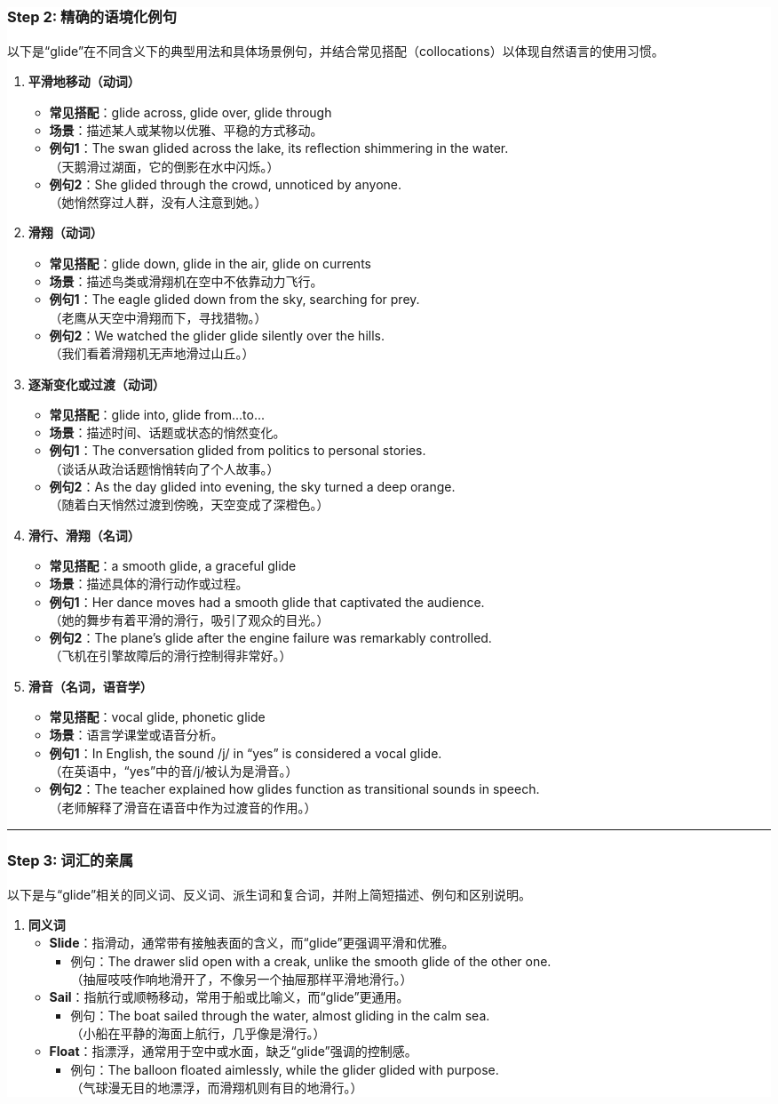 
### Step 2: 精确的语境化例句
以下是“glide”在不同含义下的典型用法和具体场景例句，并结合常见搭配（collocations）以体现自然语言的使用习惯。

1. **平滑地移动（动词）**  
   - **常见搭配**：glide across, glide over, glide through  
   - **场景**：描述某人或某物以优雅、平稳的方式移动。  
   - **例句1**：The swan glided across the lake, its reflection shimmering in the water.  
     （天鹅滑过湖面，它的倒影在水中闪烁。）  
   - **例句2**：She glided through the crowd, unnoticed by anyone.  
     （她悄然穿过人群，没有人注意到她。）  

2. **滑翔（动词）**  
   - **常见搭配**：glide down, glide in the air, glide on currents  
   - **场景**：描述鸟类或滑翔机在空中不依靠动力飞行。  
   - **例句1**：The eagle glided down from the sky, searching for prey.  
     （老鹰从天空中滑翔而下，寻找猎物。）  
   - **例句2**：We watched the glider glide silently over the hills.  
     （我们看着滑翔机无声地滑过山丘。）  

3. **逐渐变化或过渡（动词）**  
   - **常见搭配**：glide into, glide from...to...  
   - **场景**：描述时间、话题或状态的悄然变化。  
   - **例句1**：The conversation glided from politics to personal stories.  
     （谈话从政治话题悄悄转向了个人故事。）  
   - **例句2**：As the day glided into evening, the sky turned a deep orange.  
     （随着白天悄然过渡到傍晚，天空变成了深橙色。）  

4. **滑行、滑翔（名词）**  
   - **常见搭配**：a smooth glide, a graceful glide  
   - **场景**：描述具体的滑行动作或过程。  
   - **例句1**：Her dance moves had a smooth glide that captivated the audience.  
     （她的舞步有着平滑的滑行，吸引了观众的目光。）  
   - **例句2**：The plane’s glide after the engine failure was remarkably controlled.  
     （飞机在引擎故障后的滑行控制得非常好。）  

5. **滑音（名词，语音学）**  
   - **常见搭配**：vocal glide, phonetic glide  
   - **场景**：语言学课堂或语音分析。  
   - **例句1**：In English, the sound /j/ in “yes” is considered a vocal glide.  
     （在英语中，“yes”中的音/j/被认为是滑音。）  
   - **例句2**：The teacher explained how glides function as transitional sounds in speech.  
     （老师解释了滑音在语音中作为过渡音的作用。）  

---

### Step 3: 词汇的亲属
以下是与“glide”相关的同义词、反义词、派生词和复合词，并附上简短描述、例句和区别说明。

1. **同义词**  
   - **Slide**：指滑动，通常带有接触表面的含义，而“glide”更强调平滑和优雅。  
     - 例句：The drawer slid open with a creak, unlike the smooth glide of the other one.  
       （抽屉吱吱作响地滑开了，不像另一个抽屉那样平滑地滑行。）  
   - **Sail**：指航行或顺畅移动，常用于船或比喻义，而“glide”更通用。  
     - 例句：The boat sailed through the water, almost gliding in the calm sea.  
       （小船在平静的海面上航行，几乎像是滑行。）  
   - **Float**：指漂浮，通常用于空中或水面，缺乏“glide”强调的控制感。  
     - 例句：The balloon floated aimlessly, while the glider glided with purpose.  
       （气球漫无目的地漂浮，而滑翔机则有目的地滑行。）  
